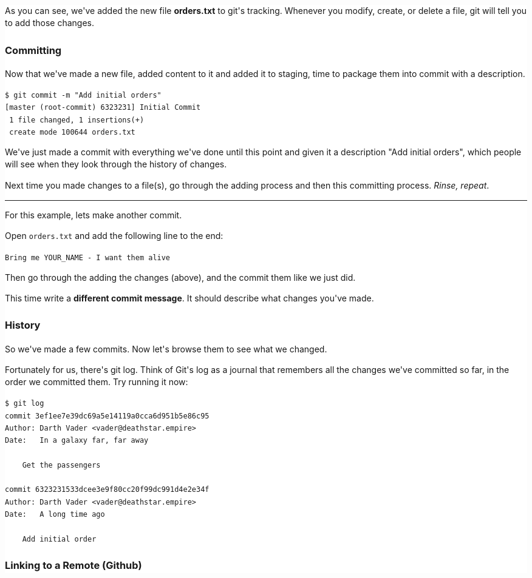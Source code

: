 As you can see, we've added the new file **orders.txt** to git's tracking. Whenever you modify, create, or delete a file, git will tell you to add those changes.

### Committing

Now that we've made a new file, added content to it and added it to staging, time to package them into commit with a description.

```
$ git commit -m "Add initial orders"
[master (root-commit) 6323231] Initial Commit
 1 file changed, 1 insertions(+)
 create mode 100644 orders.txt
```

We've just made a commit with everything we've done until this point and given it a description "Add initial orders", which people will see when they look through the history of changes.

Next time you made changes to a file(s), go through the adding process and then this committing process. *Rinse, repeat*.

---

For this example, lets make another commit.

Open `orders.txt` and add the following line to the end:

```
Bring me YOUR_NAME - I want them alive
```

Then go through the adding the changes (above), and the commit them like we just did. 

This time write a **different commit message**. It should describe what changes you've made.

### History

So we've made a few commits. Now let's browse them to see what we changed.

Fortunately for us, there's git log. Think of Git's log as a journal that remembers all the changes we've committed so far, in the order we committed them. Try running it now:

```
$ git log
commit 3ef1ee7e39dc69a5e14119a0cca6d951b5e86c95
Author: Darth Vader <vader@deathstar.empire>
Date:   In a galaxy far, far away

    Get the passengers

commit 6323231533dcee3e9f80cc20f99dc991d4e2e34f
Author: Darth Vader <vader@deathstar.empire>
Date:   A long time ago

    Add initial order
```

### Linking to a Remote (Github)
